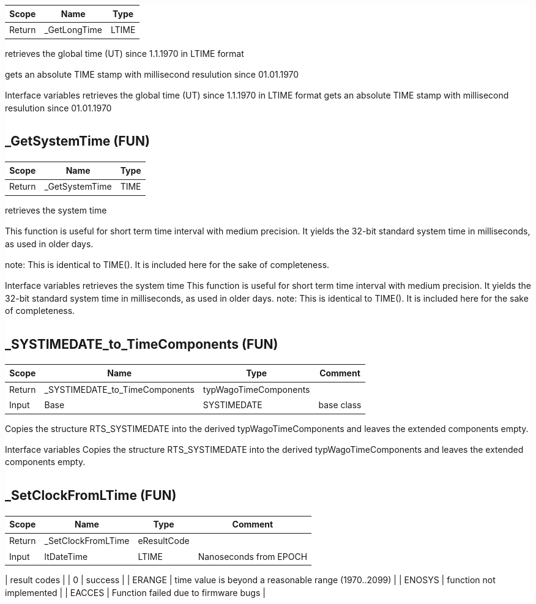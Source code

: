 | Scope | Name | Type |
| --- | --- | --- |
| Return | _GetLongTime | LTIME |

retrieves the global time (UT) since 1.1.1970 in LTIME format

gets an absolute TIME stamp with millisecond resulution since 01.01.1970

Interface variables retrieves the global time (UT) since 1.1.1970 in LTIME format gets an absolute TIME stamp with millisecond resulution since 01.01.1970

## _GetSystemTime (FUN)


| Scope | Name | Type |
| --- | --- | --- |
| Return | _GetSystemTime | TIME |

retrieves the system time

This function is useful for short term time interval with medium precision. It yields the 32-bit standard system time in milliseconds, as used in older days.

note: This is identical to TIME(). It is included here for the sake of completeness.

Interface variables retrieves the system time This function is useful for short term time interval with medium precision. It yields the 32-bit standard system time in milliseconds, as used in older days. note: This is identical to TIME(). It is included here for the sake of completeness.

## _SYSTIMEDATE_to_TimeComponents (FUN)


| Scope | Name | Type | Comment |
| --- | --- | --- | --- |
| Return | _SYSTIMEDATE_to_TimeComponents | typWagoTimeComponents |  |
| Input | Base | SYSTIMEDATE | base class |

Copies the structure RTS_SYSTIMEDATE into the derived typWagoTimeComponents and leaves the extended components empty.

Interface variables Copies the structure RTS_SYSTIMEDATE into the derived typWagoTimeComponents and leaves the extended components empty.

## _SetClockFromLTime (FUN)


| Scope | Name | Type | Comment |
| --- | --- | --- | --- |
| Return | _SetClockFromLTime | eResultCode |  |
| Input | ltDateTime | LTIME | Nanoseconds from EPOCH |

| result codes |
| 0 | success |
| ERANGE | time value is beyond a reasonable range (1970..2099) |
| ENOSYS | function not implemented |
| EACCES | Function failed due to firmware bugs |
